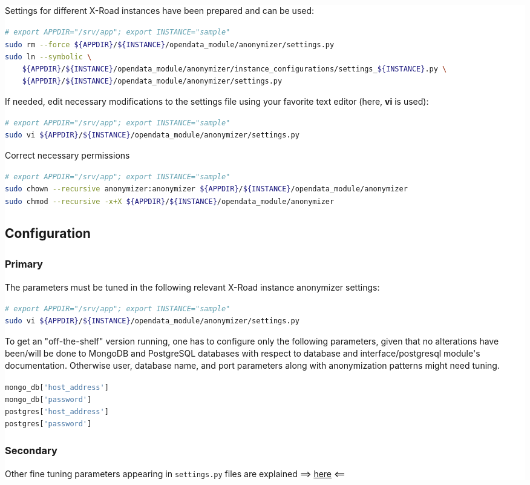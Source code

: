 Settings for different X-Road instances have been prepared and can be used:

```bash
# export APPDIR="/srv/app"; export INSTANCE="sample"
sudo rm --force ${APPDIR}/${INSTANCE}/opendata_module/anonymizer/settings.py
sudo ln --symbolic \
    ${APPDIR}/${INSTANCE}/opendata_module/anonymizer/instance_configurations/settings_${INSTANCE}.py \
	${APPDIR}/${INSTANCE}/opendata_module/anonymizer/settings.py
```

If needed, edit necessary modifications to the settings file using your favorite text editor (here, **vi** is used):

```bash
# export APPDIR="/srv/app"; export INSTANCE="sample"
sudo vi ${APPDIR}/${INSTANCE}/opendata_module/anonymizer/settings.py
```

Correct necessary permissions

```bash
# export APPDIR="/srv/app"; export INSTANCE="sample"
sudo chown --recursive anonymizer:anonymizer ${APPDIR}/${INSTANCE}/opendata_module/anonymizer
sudo chmod --recursive -x+X ${APPDIR}/${INSTANCE}/opendata_module/anonymizer
```

## Configuration

### Primary

The parameters must be tuned in the following relevant X-Road instance anonymizer settings:

```bash
# export APPDIR="/srv/app"; export INSTANCE="sample"
sudo vi ${APPDIR}/${INSTANCE}/opendata_module/anonymizer/settings.py
```

To get an "off-the-shelf" version running, one has to configure only the following parameters, given that no alterations
have been/will be done to MongoDB and PostgreSQL databases with respect to database and interface/postgresql
module's documentation. Otherwise user, database name, and port parameters along with anonymization patterns might need tuning.

```python
mongo_db['host_address']
mongo_db['password']
postgres['host_address']
postgres['password']
```

### Secondary

Other fine tuning parameters appearing in `settings.py` files are explained ==> [here](configuration_parameters.md) <==
